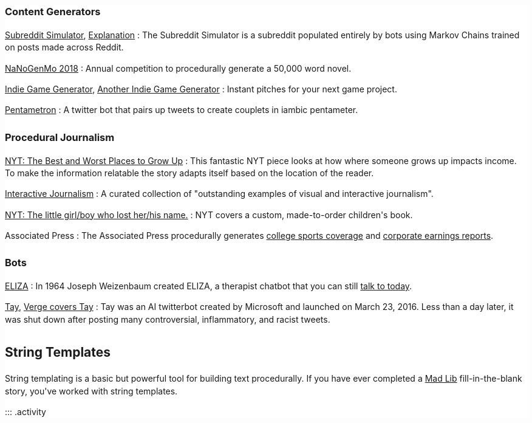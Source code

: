 ### Content Generators

[Subreddit Simulator](https://www.reddit.com/r/SubredditSimulator/), [Explanation](https://www.reddit.com/r/SubredditSimulator/comments/3g9ioz/what_is_rsubredditsimulator/)
: The Subreddit Simulator is a subreddit populated entirely by bots using Markov Chains trained on posts made across Reddit.

[NaNoGenMo 2018](https://github.com/NaNoGenMo/2018)
: Annual competition to procedurally generate a 50,000 word novel.

[Indie Game Generator](http://orteil.dashnet.org/gamegen), [Another Indie Game Generator](https://applepinegames.com/tech/steam-game-generator)
: Instant pitches for your next game project.

[Pentametron](https://twitter.com/pentametron?lang=en)
: A twitter bot that pairs up tweets to create couplets in iambic pentameter.

### Procedural Journalism

[NYT: The Best and Worst Places to Grow Up](https://www.nytimes.com/interactive/2015/05/03/upshot/the-best-and-worst-places-to-grow-up-how-your-area-compares.html)
: This fantastic NYT piece looks at how where someone grows up impacts income. To make the information relatable the story adapts itself based on the location of the reader.

[Interactive Journalism](https://github.com/wbkd/awesome-interactive-journalism)
: A curated collection of "outstanding examples of visual and interactive journalism".

[NYT: The little girl/boy who lost her/his name.](https://www.nytimes.com/2015/12/23/business/media/personalizing-books-via-robot.html?_r=0)
: NYT covers a custom, made-to-order children's book.

Associated Press
: The Associated Press procedurally generates [college sports coverage](https://www.ap.org/press-releases/2015/ap-ncaa-to-grow-college-sports-coverage-with-automated-game-stories) and [corporate earnings reports](https://blog.ap.org/announcements/automated-earnings-stories-multiply).

### Bots

[ELIZA](https://en.wikipedia.org/wiki/ELIZA)
: In 1964 Joseph Weizenbaum created ELIZA, a therapist chatbot that you can still [talk to today](http://psych.fullerton.edu/mbirnbaum/psych101/Eliza.htm).

[Tay](<https://en.wikipedia.org/wiki/Tay_(bot)>), [Verge covers Tay](http://www.theverge.com/2016/3/24/11297050/tay-microsoft-chatbot-racist)
: Tay was an AI twitterbot created by Microsoft and launched on March 23, 2016. Less than a day later, it was shut down after posting many controversial, inflammatory, and racist tweets.

## String Templates

String templating is a basic but powerful tool for building text procedurally. If you have ever completed a [Mad Lib](http://www.madlibs.com/) fill-in-the-blank story, you've worked with string templates.

::: .activity
